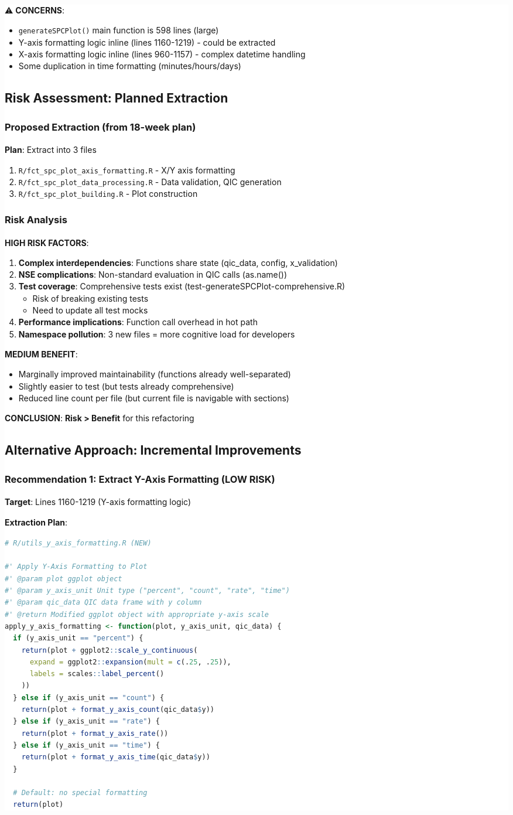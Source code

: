 ⚠️ **CONCERNS**:
- `generateSPCPlot()` main function is 598 lines (large)
- Y-axis formatting logic inline (lines 1160-1219) - could be extracted
- X-axis formatting logic inline (lines 960-1157) - complex datetime handling
- Some duplication in time formatting (minutes/hours/days)

## Risk Assessment: Planned Extraction

### Proposed Extraction (from 18-week plan)

**Plan**: Extract into 3 files
1. `R/fct_spc_plot_axis_formatting.R` - X/Y axis formatting
2. `R/fct_spc_plot_data_processing.R` - Data validation, QIC generation
3. `R/fct_spc_plot_building.R` - Plot construction

### Risk Analysis

**HIGH RISK FACTORS**:
1. **Complex interdependencies**: Functions share state (qic_data, config, x_validation)
2. **NSE complications**: Non-standard evaluation in QIC calls (as.name())
3. **Test coverage**: Comprehensive tests exist (test-generateSPCPlot-comprehensive.R)
   - Risk of breaking existing tests
   - Need to update all test mocks
4. **Performance implications**: Function call overhead in hot path
5. **Namespace pollution**: 3 new files = more cognitive load for developers

**MEDIUM BENEFIT**:
- Marginally improved maintainability (functions already well-separated)
- Slightly easier to test (but tests already comprehensive)
- Reduced line count per file (but current file is navigable with sections)

**CONCLUSION**: **Risk > Benefit** for this refactoring

## Alternative Approach: Incremental Improvements

### Recommendation 1: Extract Y-Axis Formatting (LOW RISK)

**Target**: Lines 1160-1219 (Y-axis formatting logic)

**Extraction Plan**:
```r
# R/utils_y_axis_formatting.R (NEW)

#' Apply Y-Axis Formatting to Plot
#' @param plot ggplot object
#' @param y_axis_unit Unit type ("percent", "count", "rate", "time")
#' @param qic_data QIC data frame with y column
#' @return Modified ggplot object with appropriate y-axis scale
apply_y_axis_formatting <- function(plot, y_axis_unit, qic_data) {
  if (y_axis_unit == "percent") {
    return(plot + ggplot2::scale_y_continuous(
      expand = ggplot2::expansion(mult = c(.25, .25)),
      labels = scales::label_percent()
    ))
  } else if (y_axis_unit == "count") {
    return(plot + format_y_axis_count(qic_data$y))
  } else if (y_axis_unit == "rate") {
    return(plot + format_y_axis_rate())
  } else if (y_axis_unit == "time") {
    return(plot + format_y_axis_time(qic_data$y))
  }

  # Default: no special formatting
  return(plot)
```